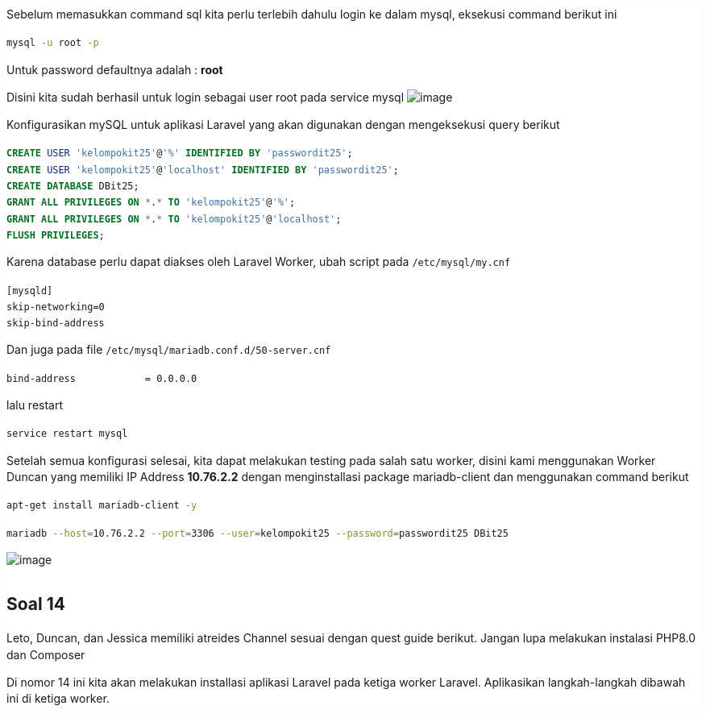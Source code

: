 Sebelum memasukkan command sql kita perlu terlebih dahulu login ke dalam mysql, eksekusi command berikut ini
```bash
mysql -u root -p
```
Untuk password defaultnya adalah : **root**     

Disini kita sudah berhasil untuk login sebagai user root pada service mysql
![image](https://github.com/michaelwaynewibisono/Jarkom-Modul-3-IT25-2024/assets/143694651/5c5ee5d7-d0f2-42e3-910a-50bf958c2067)

Konfigurasikan mySQL untuk aplikasi Laravel yang akan digunakan dengan mengeksekusi query berikut
```sql
CREATE USER 'kelompokit25'@'%' IDENTIFIED BY 'passwordit25';
CREATE USER 'kelompokit25'@'localhost' IDENTIFIED BY 'passwordit25';
CREATE DATABASE DBit25;
GRANT ALL PRIVILEGES ON *.* TO 'kelompokit25'@'%';
GRANT ALL PRIVILEGES ON *.* TO 'kelompokit25'@'localhost';
FLUSH PRIVILEGES;
```

Karena database perlu dapat diakses oleh Laravel Worker, ubah script pada ```/etc/mysql/my.cnf```
```bash
[mysqld]
skip-networking=0
skip-bind-address
```

Dan juga pada file ```/etc/mysql/mariadb.conf.d/50-server.cnf```
```bash
bind-address            = 0.0.0.0
```

lalu restart
```bash
service restart mysql
```

Setelah semua konfigurasi selesai, kita dapat melakukan testing pada salah satu worker, disini kami menggunakan Worker Duncan yang memiliki IP Address **10.76.2.2** dengan menginstallasi package mariadb-client dan menggunakan command berikut
```bash
apt-get install mariadb-client -y
```

```bash
mariadb --host=10.76.2.2 --port=3306 --user=kelompokit25 --password=passwordit25 DBit25
```

![image](https://github.com/michaelwaynewibisono/Jarkom-Modul-3-IT25-2024/assets/143694651/080871a3-83d9-4eb0-b6a5-132e5d1060d0)

## Soal 14
Leto, Duncan, dan Jessica memiliki atreides Channel sesuai dengan quest guide berikut. Jangan lupa melakukan instalasi PHP8.0 dan Composer

Di nomor 14 ini kita akan melakukan installasi aplikasi Laravel pada ketiga worker Laravel. Aplikasikan langkah-langkah dibawah ini di ketiga worker.
